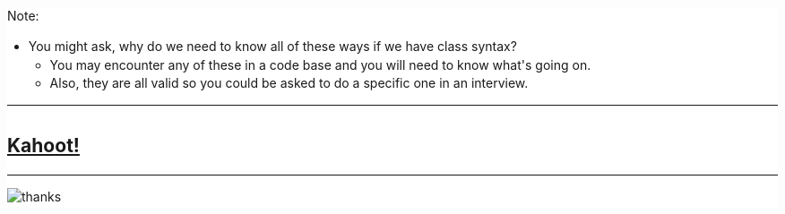 Note:

+ You might ask, why do we need to know all of these ways if we have class syntax?
  + You may encounter any of these in a code base and you will need to know what's going on.
  + Also, they are all valid so you could be asked to do a specific one in an interview.

---

## [Kahoot!](https://play.kahoot.it/v2/?quizId=2c962356-57ef-48b5-b008-84fed9160373)

---


![thanks](https://media0.giphy.com/media/3oz8xIsloV7zOmt81G/giphy.gif)
